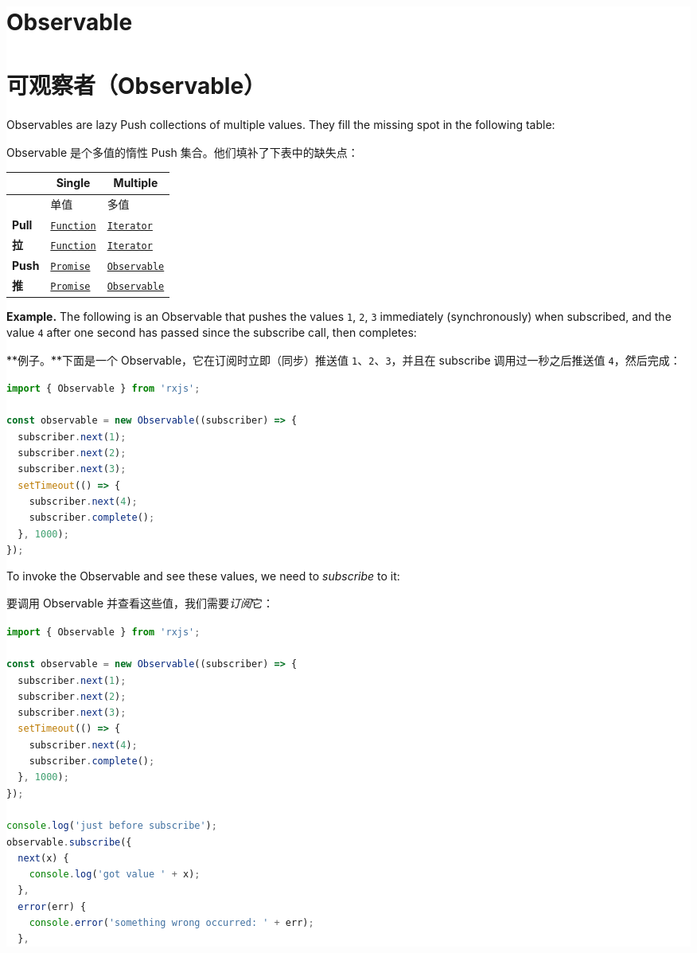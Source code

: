 # Observable

# 可观察者（Observable）

Observables are lazy Push collections of multiple values. They fill the missing spot in the following table:

Observable 是个多值的惰性 Push 集合。他们填补了下表中的缺失点：

|          | Single                                                                                                | Multiple                                                                                            |
| -------- | ----------------------------------------------------------------------------------------------------- | --------------------------------------------------------------------------------------------------- |
|          | 单值                                                                                                  | 多值                                                                                                |
| **Pull** | [`Function`](https://developer.mozilla.org/en-US/docs/Glossary/Function)                              | [`Iterator`](https://developer.mozilla.org/en-US/docs/Web/JavaScript/Reference/Iteration_protocols) |
| **拉**   | [`Function`](https://developer.mozilla.org/en-US/docs/Glossary/Function)                              | [`Iterator`](https://developer.mozilla.org/en-US/docs/Web/JavaScript/Reference/Iteration_protocols) |
| **Push** | [`Promise`](https://developer.mozilla.org/en-US/docs/Web/JavaScript/Reference/Global_Objects/Promise) | [`Observable`](/api/index/class/Observable)                                                         |
| **推**   | [`Promise`](https://developer.mozilla.org/en-US/docs/Web/JavaScript/Reference/Global_Objects/Promise) | [`Observable`](/api/index/class/Observable)                                                         |

**Example.** The following is an Observable that pushes the values `1`, `2`, `3` immediately (synchronously) when subscribed, and the value `4` after one second has passed since the subscribe call, then completes:

**例子。**下面是一个 Observable，它在订阅时立即（同步）推送值 `1`、`2`、`3`，并且在 subscribe 调用过一秒之后推送值 `4`，然后完成：

```ts
import { Observable } from 'rxjs';

const observable = new Observable((subscriber) => {
  subscriber.next(1);
  subscriber.next(2);
  subscriber.next(3);
  setTimeout(() => {
    subscriber.next(4);
    subscriber.complete();
  }, 1000);
});
```

To invoke the Observable and see these values, we need to _subscribe_ to it:

要调用 Observable 并查看这些值，我们需要*订阅*它：

```ts
import { Observable } from 'rxjs';

const observable = new Observable((subscriber) => {
  subscriber.next(1);
  subscriber.next(2);
  subscriber.next(3);
  setTimeout(() => {
    subscriber.next(4);
    subscriber.complete();
  }, 1000);
});

console.log('just before subscribe');
observable.subscribe({
  next(x) {
    console.log('got value ' + x);
  },
  error(err) {
    console.error('something wrong occurred: ' + err);
  },
```